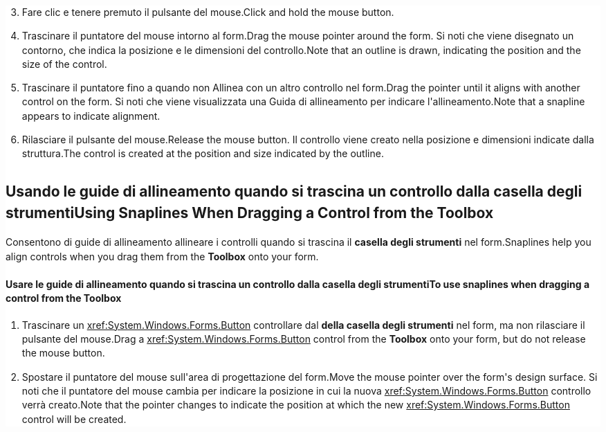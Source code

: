 3.  <span data-ttu-id="1fc07-189">Fare clic e tenere premuto il pulsante del mouse.</span><span class="sxs-lookup"><span data-stu-id="1fc07-189">Click and hold the mouse button.</span></span>  
  
4.  <span data-ttu-id="1fc07-190">Trascinare il puntatore del mouse intorno al form.</span><span class="sxs-lookup"><span data-stu-id="1fc07-190">Drag the mouse pointer around the form.</span></span> <span data-ttu-id="1fc07-191">Si noti che viene disegnato un contorno, che indica la posizione e le dimensioni del controllo.</span><span class="sxs-lookup"><span data-stu-id="1fc07-191">Note that an outline is drawn, indicating the position and the size of the control.</span></span>  
  
5.  <span data-ttu-id="1fc07-192">Trascinare il puntatore fino a quando non Allinea con un altro controllo nel form.</span><span class="sxs-lookup"><span data-stu-id="1fc07-192">Drag the pointer until it aligns with another control on the form.</span></span> <span data-ttu-id="1fc07-193">Si noti che viene visualizzata una Guida di allineamento per indicare l'allineamento.</span><span class="sxs-lookup"><span data-stu-id="1fc07-193">Note that a snapline appears to indicate alignment.</span></span>  
  
6.  <span data-ttu-id="1fc07-194">Rilasciare il pulsante del mouse.</span><span class="sxs-lookup"><span data-stu-id="1fc07-194">Release the mouse button.</span></span> <span data-ttu-id="1fc07-195">Il controllo viene creato nella posizione e dimensioni indicate dalla struttura.</span><span class="sxs-lookup"><span data-stu-id="1fc07-195">The control is created at the position and size indicated by the outline.</span></span>  
  
## <a name="using-snaplines-when-dragging-a-control-from-the-toolbox"></a><span data-ttu-id="1fc07-196">Usando le guide di allineamento quando si trascina un controllo dalla casella degli strumenti</span><span class="sxs-lookup"><span data-stu-id="1fc07-196">Using Snaplines When Dragging a Control from the Toolbox</span></span>  
 <span data-ttu-id="1fc07-197">Consentono di guide di allineamento allineare i controlli quando si trascina il **casella degli strumenti** nel form.</span><span class="sxs-lookup"><span data-stu-id="1fc07-197">Snaplines help you align controls when you drag them from the **Toolbox** onto your form.</span></span>  
  
#### <a name="to-use-snaplines-when-dragging-a-control-from-the-toolbox"></a><span data-ttu-id="1fc07-198">Usare le guide di allineamento quando si trascina un controllo dalla casella degli strumenti</span><span class="sxs-lookup"><span data-stu-id="1fc07-198">To use snaplines when dragging a control from the Toolbox</span></span>  
  
1.  <span data-ttu-id="1fc07-199">Trascinare un <xref:System.Windows.Forms.Button> controllare dal **della casella degli strumenti** nel form, ma non rilasciare il pulsante del mouse.</span><span class="sxs-lookup"><span data-stu-id="1fc07-199">Drag a <xref:System.Windows.Forms.Button> control from the **Toolbox** onto your form, but do not release the mouse button.</span></span>  
  
2.  <span data-ttu-id="1fc07-200">Spostare il puntatore del mouse sull'area di progettazione del form.</span><span class="sxs-lookup"><span data-stu-id="1fc07-200">Move the mouse pointer over the form's design surface.</span></span> <span data-ttu-id="1fc07-201">Si noti che il puntatore del mouse cambia per indicare la posizione in cui la nuova <xref:System.Windows.Forms.Button> controllo verrà creato.</span><span class="sxs-lookup"><span data-stu-id="1fc07-201">Note that the pointer changes to indicate the position at which the new <xref:System.Windows.Forms.Button> control will be created.</span></span>  
  